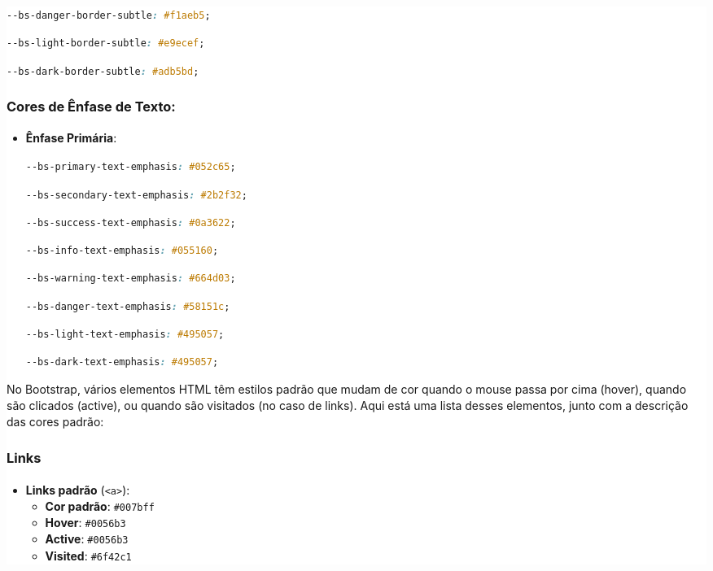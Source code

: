  ```css
  --bs-danger-border-subtle: #f1aeb5;
  ```

  ```css
  --bs-light-border-subtle: #e9ecef;
  ```

  ```css
  --bs-dark-border-subtle: #adb5bd;
  ```

### Cores de Ênfase de Texto:
- **Ênfase Primária**:

  ```css
  --bs-primary-text-emphasis: #052c65;
  ```

  ```css
  --bs-secondary-text-emphasis: #2b2f32;
  ```

  ```css
  --bs-success-text-emphasis: #0a3622;
  ```

  ```css
  --bs-info-text-emphasis: #055160;
  ```

  ```css
  --bs-warning-text-emphasis: #664d03;
  ```

  ```css
  --bs-danger-text-emphasis: #58151c;
  ```

  ```css
  --bs-light-text-emphasis: #495057;
  ```

  ```css
  --bs-dark-text-emphasis: #495057;
  ```





No Bootstrap, vários elementos HTML têm estilos padrão que mudam de cor quando o mouse passa por cima (hover), quando são clicados (active), ou quando são visitados (no caso de links). Aqui está uma lista desses elementos, junto com a descrição das cores padrão:

### Links
- **Links padrão** (`<a>`):
  - **Cor padrão**: `#007bff`
  - **Hover**: `#0056b3`
  - **Active**: `#0056b3`
  - **Visited**: `#6f42c1`

